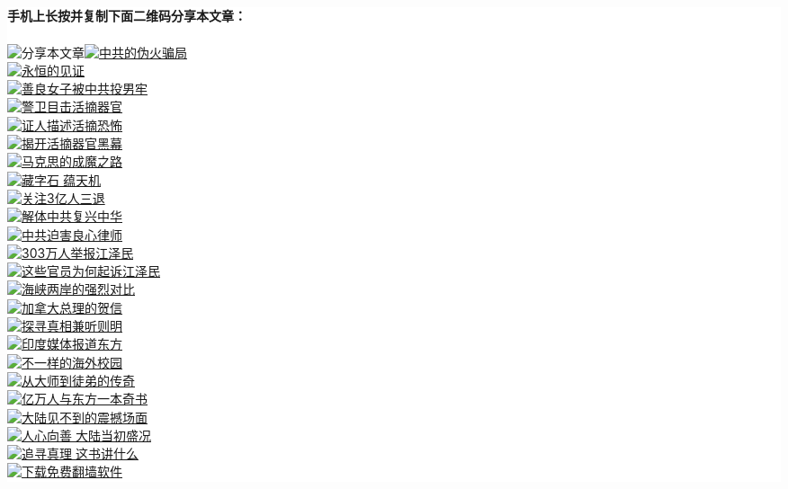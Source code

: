 <strong>手机上长按并复制下面二维码分享本文章：</strong><br><br><img src="http://d1p1.ip.zn2.us/v.php?action=qrcode&url=https://github.com/biqjtb3721/djy/blob/master/gb/17/1/1/n8654621.md%231" title="分享本文章"></td><td VALIGN=TOP><a href="https://github.com/biqjtb3721/djy/blob/master/gb/16/1/21/n4622075.md?dfh#1" target="_blank"><img src="https://raw.githubusercontent.com/biqjtb3721/djy/master/gb/300/wei-f1.jpg" title="中共的伪火骗局"  alt="中共的伪火骗局"></a><br><a href="https://github.com/biqjtb3721/www/blob/master/README.md?dfh#9" target="_blank"><img src="https://raw.githubusercontent.com/biqjtb3721/djy/master/gb/300/yong-h.jpg" title="永恒的见证"  alt="永恒的见证"></a><br><a href="https://github.com/biqjtb3721/djy/blob/master/gb/13/9/29/n3974789.md?dfh#1" target="_blank"><img src="https://raw.githubusercontent.com/biqjtb3721/djy/master/gb/300/shang-lnz.jpg" title="善良女子被中共投男牢"  alt="善良女子被中共投男牢"></a><br><a href="https://github.com/biqjtb3721/djy/blob/master/gb/16/3/16/n4663449.md?dfh#1" target="_blank"><img src="https://raw.githubusercontent.com/biqjtb3721/djy/master/gb/300/huo-z3.jpg" title="警卫目击活摘器官"  alt="警卫目击活摘器官"></a><br><a href="https://github.com/biqjtb3721/djy/blob/master/gb/16/8/7/n8177641.md?dfh#1" target="_blank"><img src="https://raw.githubusercontent.com/biqjtb3721/djy/master/gb/300/huo-z4.jpg" title="证人描述活摘恐怖"  alt="证人描述活摘恐怖"></a><br><a href="https://github.com/biqjtb3721/djy/blob/master/gb/10/4/19/n2881569.md?dfh#1" target="_blank"><img src="https://raw.githubusercontent.com/biqjtb3721/djy/master/gb/300/huo-z1.jpg" title="揭开活摘器官黑幕"  alt="揭开活摘器官黑幕"></a><br><a href="https://github.com/biqjtb3721/djy/blob/master/gb/10/11/7/n3077476.md?dfh#1" target="_blank"><img src="https://raw.githubusercontent.com/biqjtb3721/djy/master/gb/300/ma-ks.jpg" title="马克思的成魔之路"  alt="马克思的成魔之路"></a><br><a href="https://github.com/biqjtb3721/djy/blob/master/gb/14/6/9/n4173977.md?dfh#1" target="_blank"><img src="https://raw.githubusercontent.com/biqjtb3721/djy/master/gb/300/chang-zs.jpg" title="藏字石 蕴天机"  alt="藏字石 蕴天机"></a><br><a href="https://github.com/biqjtb3721/djy/blob/master/gb/18/5/10/n10381511.md?dfh#1" target="_blank"><img src="https://raw.githubusercontent.com/biqjtb3721/djy/master/gb/300/st1.jpg" title="关注3亿人三退"  alt="关注3亿人三退"></a><br><a href="https://github.com/biqjtb3721/djy/blob/master/gb/18/3/21/n10237682.md?dfh#1" target="_blank"><img src="https://raw.githubusercontent.com/biqjtb3721/djy/master/gb/300/jie-t.jpg" title="解体中共复兴中华"  alt="解体中共复兴中华"></a><br><a href="https://github.com/biqjtb3721/djy/blob/master/gb/9/2/9/n2422991.md?dfh#1" target="_blank"><img src="https://raw.githubusercontent.com/biqjtb3721/djy/master/gb/300/gao-zs.jpg" title="中共迫害良心律师"  alt="中共迫害良心律师"></a><br><a href="https://github.com/biqjtb3721/djy/blob/master/gb/18/12/9/n10900044.md?dfh#1" target="_blank"><img src="https://raw.githubusercontent.com/biqjtb3721/djy/master/gb/300/sj1.jpg" title="303万人举报江泽民"  alt="303万人举报江泽民"></a><br><a href="https://github.com/biqjtb3721/djy/blob/master/gb/18/8/28/n10672014.md?dfh#1" target="_blank"><img src="https://raw.githubusercontent.com/biqjtb3721/djy/master/gb/300/sj2.jpg" title="这些官员为何起诉江泽民"  alt="这些官员为何起诉江泽民"></a><br><a href="https://github.com/biqjtb3721/djy/blob/master/gb/8/12/18/n2367165.md?dfh#1" target="_blank"><img src="https://raw.githubusercontent.com/biqjtb3721/djy/master/gb/300/liangan.jpg" title="海峡两岸的强烈对比"  alt="海峡两岸的强烈对比"></a><br><a href="https://github.com/biqjtb3721/djy/blob/master/gb/15/12/10/n4593139.md?dfh#1" target="_blank"><img src="https://raw.githubusercontent.com/biqjtb3721/djy/master/gb/300/jia-ndzl.jpg" title="加拿大总理的贺信"  alt="加拿大总理的贺信"></a><br><a href="https://github.com/biqjtb3721/djy/blob/master/gb/11/6/17/n3289382.md?dfh#1" target="_blank"><img src="https://raw.githubusercontent.com/biqjtb3721/djy/master/gb/300/xiao-wd.jpg" title="探寻真相兼听则明"  alt="探寻真相兼听则明"></a><br><a href="https://github.com/biqjtb3721/djy/blob/master/gb/18/10/27/n10812623.md?dfh#1" target="_blank"><img src="https://raw.githubusercontent.com/biqjtb3721/djy/master/gb/300/yindu.jpg" title="印度媒体报道东方"  alt="印度媒体报道东方"></a><br><a href="https://github.com/biqjtb3721/djy/blob/master/gb/18/6/9/n10469652.md?dfh#1" target="_blank"><img src="https://raw.githubusercontent.com/biqjtb3721/djy/master/gb/300/xie-j.jpg" title="不一样的海外校园"  alt="不一样的海外校园"></a><br><a href="https://github.com/biqjtb3721/djy/blob/master/gb/7/4/5/n1669415.md?dfh#1" target="_blank"><img src="https://raw.githubusercontent.com/biqjtb3721/djy/master/gb/300/li-up.jpg" title="从大师到徒弟的传奇"  alt="从大师到徒弟的传奇"></a><br><a href="https://github.com/biqjtb3721/djy/blob/master/gb/17/5/26/n9191512.md?dfh#1" target="_blank"><img src="https://raw.githubusercontent.com/biqjtb3721/djy/master/gb/300/zfl2.jpg" title="亿万人与东方一本奇书"  alt="亿万人与东方一本奇书"></a><br><a href="https://github.com/biqjtb3721/djy/blob/master/gb/13/11/27/n4020290.md?dfh#1" target="_blank"><img src="https://raw.githubusercontent.com/biqjtb3721/djy/master/gb/300/zhen-h.jpg" title="大陆见不到的震撼场面"  alt="大陆见不到的震撼场面"></a><br><a href="https://github.com/biqjtb3721/djy/blob/master/gb/15/7/17/n4482910.md?dfh#1" target="_blank"><img src="https://raw.githubusercontent.com/biqjtb3721/djy/master/gb/300/dalu-sk.jpg" title="人心向善 大陆当初盛况"  alt="人心向善 大陆当初盛况"></a><br><a href="https://github.com/biqjtb3721/djy/blob/master/gb/19/1/5/n10955468.md?dfh#1" target="_blank"><img src="https://raw.githubusercontent.com/biqjtb3721/djy/master/gb/300/zfl1.jpg" title="追寻真理 这书讲什么"  alt="追寻真理 这书讲什么"></a><br><a href="https://github.com/biqjtb3721/www/blob/master/README.md?dfh#1" target="_blank"><img src="https://raw.githubusercontent.com/biqjtb3721/djy/master/gb/300/fq1.jpg" title="下载免费翻墙软件"  alt="下载免费翻墙软件"></a><br></td></tr></table>
